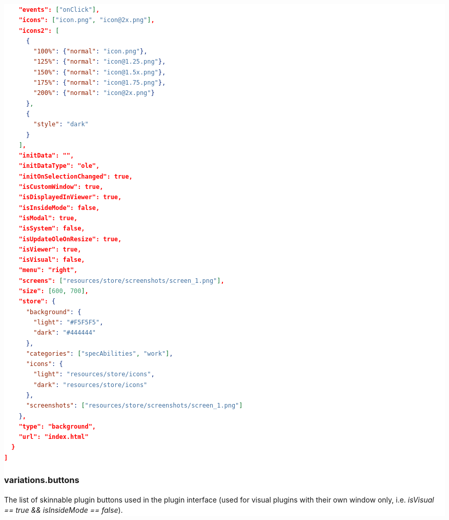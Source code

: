 ``` json
    "events": ["onClick"],
    "icons": ["icon.png", "icon@2x.png"],
    "icons2": [
      {
        "100%": {"normal": "icon.png"},
        "125%": {"normal": "icon@1.25.png"},
        "150%": {"normal": "icon@1.5x.png"},
        "175%": {"normal": "icon@1.75.png"},
        "200%": {"normal": "icon@2x.png"}
      },
      {
        "style": "dark"
      }
    ],
    "initData": "",
    "initDataType": "ole",
    "initOnSelectionChanged": true,
    "isCustomWindow": true,
    "isDisplayedInViewer": true,
    "isInsideMode": false,
    "isModal": true,
    "isSystem": false,
    "isUpdateOleOnResize": true,
    "isViewer": true,
    "isVisual": false,
    "menu": "right",
    "screens": ["resources/store/screenshots/screen_1.png"],
    "size": [600, 700],
    "store": {
      "background": {
        "light": "#F5F5F5",
        "dark": "#444444"
      },
      "categories": ["specAbilities", "work"],
      "icons": {
        "light": "resources/store/icons",
        "dark": "resources/store/icons"
      },
      "screenshots": ["resources/store/screenshots/screen_1.png"]
    },
    "type": "background",
    "url": "index.html"
  }
]
```

### variations.buttons

The list of skinnable plugin buttons used in the plugin interface (used for visual plugins with their own window only, i.e. *isVisual == true && isInsideMode == false*).
